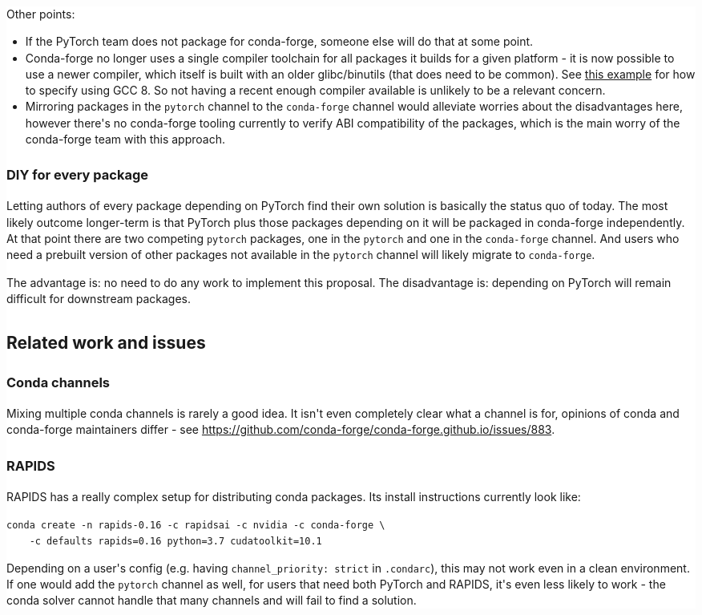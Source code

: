 Other points:

- If the PyTorch team does not package for conda-forge, someone else will do
  that at some point.
- Conda-forge no longer uses a single compiler toolchain for all packages it
  builds for a given platform - it is now possible to use a newer compiler,
  which itself is built with an older glibc/binutils (that does need to be
  common). See
  [this example](https://github.com/conda-forge/omniscidb-feedstock/blob/master/recipe/conda_build_config.yaml)
  for how to specify using GCC 8. So not having a recent enough compiler
  available is unlikely to be a relevant concern.
- Mirroring packages in the `pytorch` channel to the `conda-forge` channel
  would alleviate worries about the disadvantages here, however there's no
  conda-forge tooling currently to verify ABI compatibility of the packages,
  which is the main worry of the conda-forge team with this approach.


### DIY for every package

Letting authors of every package depending on PyTorch find their own solution
is basically the status quo of today. The most likely outcome longer-term is
that PyTorch plus those packages depending on it will be packaged in
conda-forge independently. At that point there are two competing `pytorch`
packages, one in the `pytorch` and one in the `conda-forge` channel. And
users who need a prebuilt version of other packages not available in the
`pytorch` channel will likely migrate to `conda-forge`.

The advantage is: no need to do any work to implement this proposal. The
disadvantage is: depending on PyTorch will remain difficult for downstream
packages.


## Related work and issues

### Conda channels

Mixing multiple conda channels is rarely a good idea. It isn't even
completely clear what a channel is for, opinions of conda and conda-forge
maintainers differ - see
https://github.com/conda-forge/conda-forge.github.io/issues/883.


### RAPIDS

RAPIDS has a really complex setup for distributing conda packages. Its install instructions currently look like:
```
conda create -n rapids-0.16 -c rapidsai -c nvidia -c conda-forge \
    -c defaults rapids=0.16 python=3.7 cudatoolkit=10.1
```

Depending on a user's config (e.g. having `channel_priority: strict` in
`.condarc`), this may not work even in a clean environment. If one would add
the `pytorch` channel as well, for users that need both PyTorch and RAPIDS,
it's even less likely to work - the conda solver cannot handle that many
channels and will fail to find a solution.
